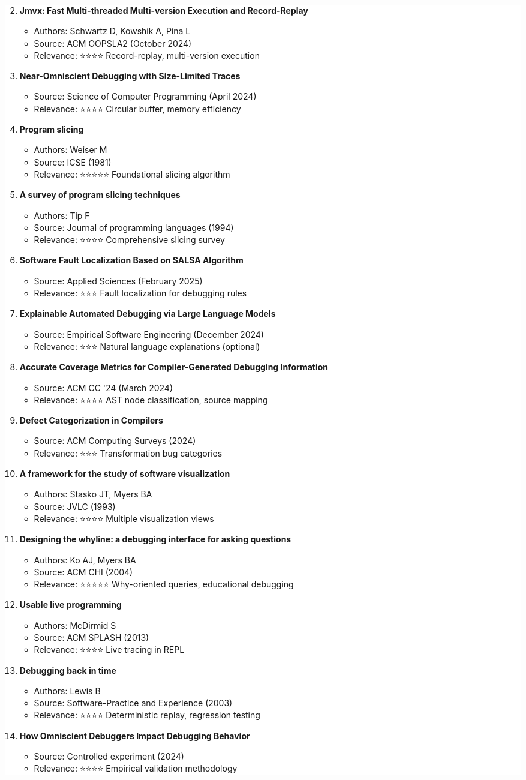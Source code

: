 2. **Jmvx: Fast Multi-threaded Multi-version Execution and Record-Replay**
   - Authors: Schwartz D, Kowshik A, Pina L
   - Source: ACM OOPSLA2 (October 2024)
   - Relevance: ⭐⭐⭐⭐ Record-replay, multi-version execution

3. **Near-Omniscient Debugging with Size-Limited Traces**
   - Source: Science of Computer Programming (April 2024)
   - Relevance: ⭐⭐⭐⭐ Circular buffer, memory efficiency

4. **Program slicing**
   - Authors: Weiser M
   - Source: ICSE (1981)
   - Relevance: ⭐⭐⭐⭐⭐ Foundational slicing algorithm

5. **A survey of program slicing techniques**
   - Authors: Tip F
   - Source: Journal of programming languages (1994)
   - Relevance: ⭐⭐⭐⭐ Comprehensive slicing survey

6. **Software Fault Localization Based on SALSA Algorithm**
   - Source: Applied Sciences (February 2025)
   - Relevance: ⭐⭐⭐ Fault localization for debugging rules

7. **Explainable Automated Debugging via Large Language Models**
   - Source: Empirical Software Engineering (December 2024)
   - Relevance: ⭐⭐⭐ Natural language explanations (optional)

8. **Accurate Coverage Metrics for Compiler-Generated Debugging Information**
   - Source: ACM CC '24 (March 2024)
   - Relevance: ⭐⭐⭐⭐ AST node classification, source mapping

9. **Defect Categorization in Compilers**
   - Source: ACM Computing Surveys (2024)
   - Relevance: ⭐⭐⭐ Transformation bug categories

10. **A framework for the study of software visualization**
    - Authors: Stasko JT, Myers BA
    - Source: JVLC (1993)
    - Relevance: ⭐⭐⭐⭐ Multiple visualization views

11. **Designing the whyline: a debugging interface for asking questions**
    - Authors: Ko AJ, Myers BA
    - Source: ACM CHI (2004)
    - Relevance: ⭐⭐⭐⭐⭐ Why-oriented queries, educational debugging

12. **Usable live programming**
    - Authors: McDirmid S
    - Source: ACM SPLASH (2013)
    - Relevance: ⭐⭐⭐⭐ Live tracing in REPL

13. **Debugging back in time**
    - Authors: Lewis B
    - Source: Software-Practice and Experience (2003)
    - Relevance: ⭐⭐⭐⭐ Deterministic replay, regression testing

14. **How Omniscient Debuggers Impact Debugging Behavior**
    - Source: Controlled experiment (2024)
    - Relevance: ⭐⭐⭐⭐ Empirical validation methodology
